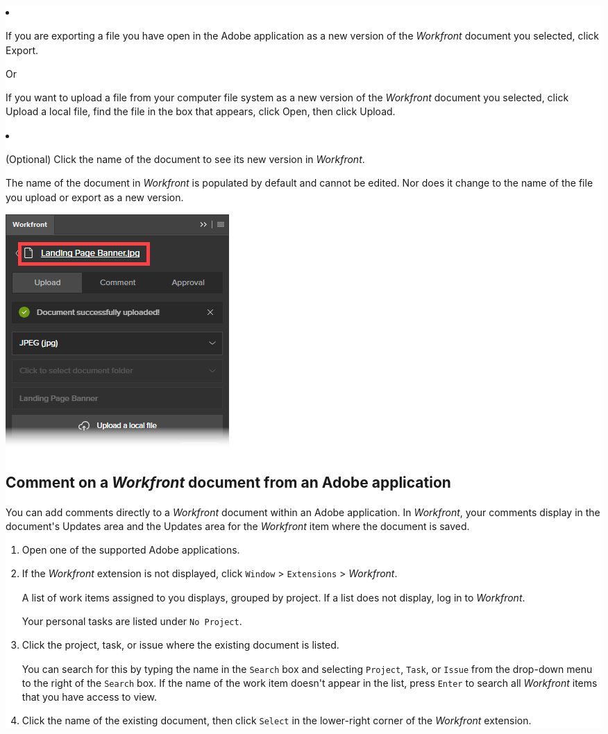  <li value="6"> <p>If you are exporting a file you have open in the Adobe application as a new version of the <em>Workfront</em> document you selected, click <span class="bold">Export</span>.</p> <p>Or</p> <p>If you want to upload a file from your computer file system as a new version of the <em>Workfront</em> document you selected, click <span class="bold">Upload a local file</span>, find the file in the box that appears, click <span class="bold">Open</span>, then click <span class="bold">Upload</span>.<br></p> </li> 
 <li value="7"> <p>(Optional) Click the name of the document to see its new version in <em>Workfront</em>.&nbsp;</p> <note type="note"> 
   <p>The name of the document in <em>Workfront</em> is populated by default and cannot be edited. Nor does it change to the name of the file you upload or export as a new version.</p> 
   <p> <img src="assets/doc-name-cant-be-changed.png"> <br> </p> 
  </note> </li> 
</ol>

## Comment&nbsp;on a *Workfront* document from an Adobe application

You can add comments directly to a *Workfront* document within an Adobe application. In *Workfront*, your comments display in the document's Updates area and the Updates area for the *Workfront* item where the document is saved.&nbsp;

1. Open one of the supported Adobe applications.
1. If the *Workfront* extension is not displayed, click `Window` > `Extensions` > *Workfront*.

   A&nbsp;list of work items assigned to you displays, grouped by project. If a list does not display, log in to *Workfront*.

   Your personal tasks are listed under `No Project`.

1. Click the project, task, or issue where the existing document is listed.

   You can search for this by typing the name in the `Search` box and selecting `Project`, `Task`, or `Issue` from the drop-down menu to the right of the `Search` box. If the name of the work item doesn't appear in the list, press `Enter` to search all *Workfront* items that you have access to view.

1. Click the name of the existing document, then click `Select` in the lower-right corner of the *Workfront* extension.

